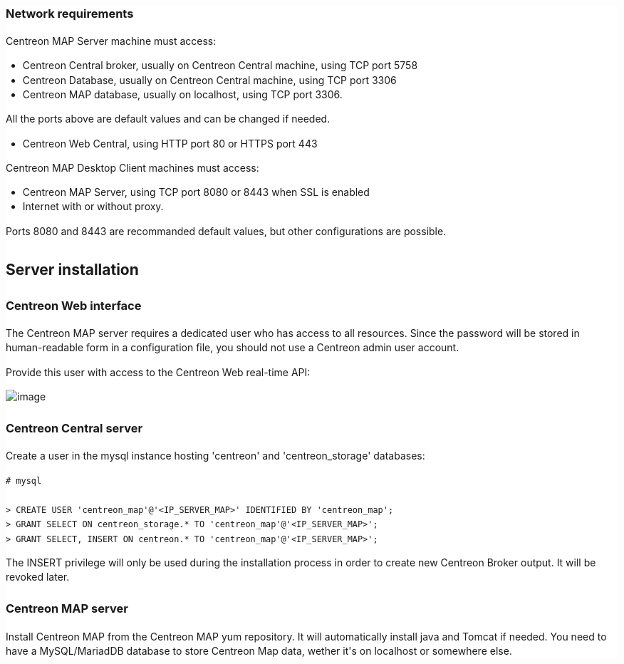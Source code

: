 ### Network requirements

Centreon MAP Server machine must access:

-   Centreon Central broker, usually on Centreon Central machine, using
    TCP port 5758
-   Centreon Database, usually on Centreon Central machine, using TCP
    port 3306
-   Centreon MAP database, usually on localhost, using TCP port 3306.

All the ports above are default values and can be changed if needed.

-   Centreon Web Central, using HTTP port 80 or HTTPS port 443

Centreon MAP Desktop Client machines must access:

-   Centreon MAP Server, using TCP port 8080 or 8443 when SSL is enabled
-   Internet with or without proxy.

Ports 8080 and 8443 are recommanded default values, but other
configurations are possible.

## Server installation

### Centreon Web interface

The Centreon MAP server requires a dedicated user who has access to all
resources. Since the password will be stored in human-readable form in a
configuration file, you should not use a Centreon admin user account.

Provide this user with access to the Centreon Web real-time API:

![image](../assets/data-presentation/reach-api.png)

### Centreon Central server

Create a user in the mysql instance hosting \'centreon\' and
\'centreon\_storage\' databases:

    # mysql

    > CREATE USER 'centreon_map'@'<IP_SERVER_MAP>' IDENTIFIED BY 'centreon_map';
    > GRANT SELECT ON centreon_storage.* TO 'centreon_map'@'<IP_SERVER_MAP>';
    > GRANT SELECT, INSERT ON centreon.* TO 'centreon_map'@'<IP_SERVER_MAP>';

The INSERT privilege will only be used during the installation process
in order to create new Centreon Broker output. It will be revoked later.

### Centreon MAP server

Install Centreon MAP from the Centreon MAP yum repository. It will
automatically install java and Tomcat if needed. You need to have a
MySQL/MariadDB database to store Centreon Map data, wether it\'s on
localhost or somewhere else.
